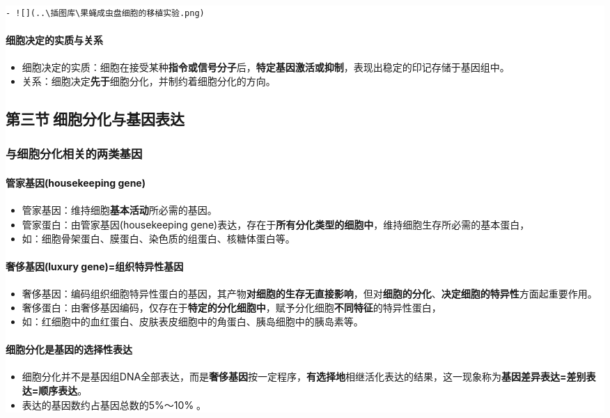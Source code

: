     - ![](..\插图库\果蝇成虫盘细胞的移植实验.png)
#### 细胞决定的实质与关系
- 细胞决定的实质：细胞在接受某种**指令或信号分子**后，**特定基因激活或抑制**，表现出稳定的印记存储于基因组中。
- 关系：细胞决定**先于**细胞分化，并制约着细胞分化的方向。

## 第三节 细胞分化与基因表达
### 与细胞分化相关的两类基因
#### 管家基因(housekeeping gene)
  - 管家基因：维持细胞**基本活动**所必需的基因。
  - 管家蛋白：由管家基因(housekeeping gene)表达，存在于**所有分化类型的细胞中**，维持细胞生存所必需的基本蛋白，
  - 如：细胞骨架蛋白、膜蛋白、染色质的组蛋白、核糖体蛋白等。
#### 奢侈基因(luxury gene)=组织特异性基因
- 奢侈基因：编码组织细胞特异性蛋白的基因，其产物**对细胞的生存无直接影响**，但对**细胞的分化**、**决定细胞的特异性**方面起重要作用。
- 奢侈蛋白：由奢侈基因编码，仅存在于**特定的分化细胞中**，赋予分化细胞**不同特征**的特异性蛋白，
- 如：红细胞中的血红蛋白、皮肤表皮细胞中的角蛋白、胰岛细胞中的胰岛素等。
#### 细胞分化是基因的选择性表达
- 细胞分化并不是基因组DNA全部表达，而是**奢侈基因**按一定程序，**有选择地**相继活化表达的结果，这一现象称为**基因差异表达=差别表达=顺序表达**。
- 表达的基因数约占基因总数的5%～10% 。 
